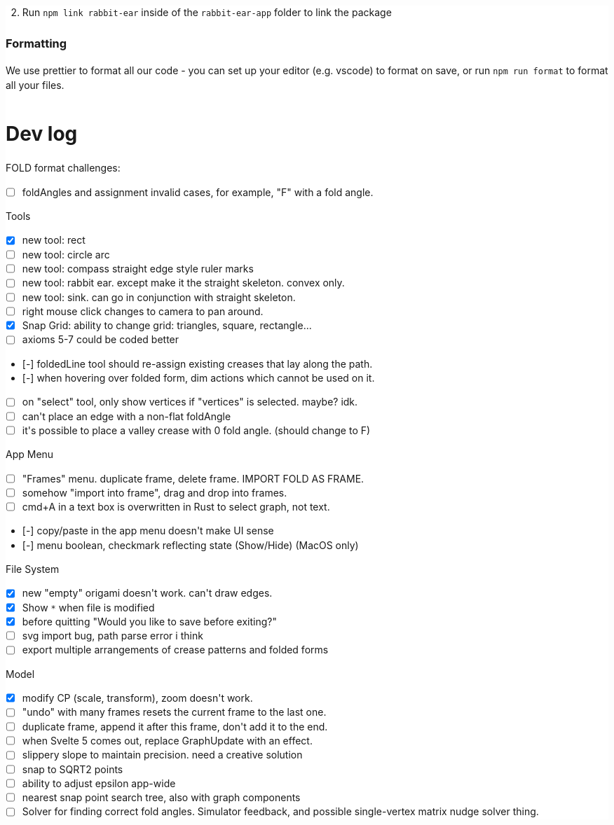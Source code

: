 2. Run `npm link rabbit-ear` inside of the `rabbit-ear-app` folder to link the package

### Formatting

We use prettier to format all our code - you can set up your editor (e.g. vscode) to format on save, or run `npm run format` to format all your files.

# Dev log

FOLD format challenges:

- [ ] foldAngles and assignment invalid cases, for example, "F" with a fold angle.

Tools

- [x] new tool: rect
- [ ] new tool: circle arc
- [ ] new tool: compass straight edge style ruler marks
- [ ] new tool: rabbit ear. except make it the straight skeleton. convex only.
- [ ] new tool: sink. can go in conjunction with straight skeleton.
- [ ] right mouse click changes to camera to pan around.
- [x] Snap Grid: ability to change grid: triangles, square, rectangle...
- [ ] axioms 5-7 could be coded better
- [-] foldedLine tool should re-assign existing creases that lay along the path.
- [-] when hovering over folded form, dim actions which cannot be used on it.
- [ ] on "select" tool, only show vertices if "vertices" is selected. maybe? idk.
- [ ] can't place an edge with a non-flat foldAngle
- [ ] it's possible to place a valley crease with 0 fold angle. (should change to F)

App Menu

- [ ] "Frames" menu. duplicate frame, delete frame. IMPORT FOLD AS FRAME.
- [ ] somehow "import into frame", drag and drop into frames.
- [ ] cmd+A in a text box is overwritten in Rust to select graph, not text.
- [-] copy/paste in the app menu doesn't make UI sense
- [-] menu boolean, checkmark reflecting state (Show/Hide) (MacOS only)

File System

- [x] new "empty" origami doesn't work. can't draw edges.
- [x] Show `*` when file is modified
- [x] before quitting "Would you like to save before exiting?"
- [ ] svg import bug, path parse error i think
- [ ] export multiple arrangements of crease patterns and folded forms

Model

- [x] modify CP (scale, transform), zoom doesn't work.
- [ ] "undo" with many frames resets the current frame to the last one.
- [ ] duplicate frame, append it after this frame, don't add it to the end.
- [ ] when Svelte 5 comes out, replace GraphUpdate with an effect.
- [ ] slippery slope to maintain precision. need a creative solution
- [ ] snap to SQRT2 points
- [ ] ability to adjust epsilon app-wide
- [ ] nearest snap point search tree, also with graph components
- [ ] Solver for finding correct fold angles. Simulator feedback, and possible single-vertex matrix nudge solver thing.

